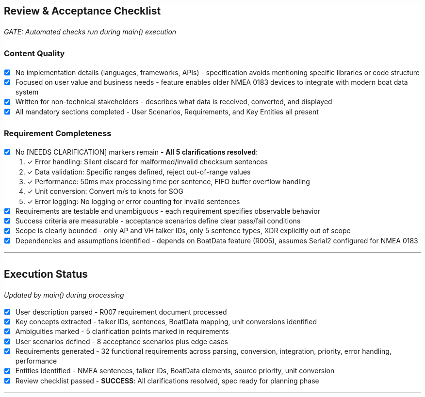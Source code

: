 ## Review & Acceptance Checklist
*GATE: Automated checks run during main() execution*

### Content Quality
- [x] No implementation details (languages, frameworks, APIs) - specification avoids mentioning specific libraries or code structure
- [x] Focused on user value and business needs - feature enables older NMEA 0183 devices to integrate with modern boat data system
- [x] Written for non-technical stakeholders - describes what data is received, converted, and displayed
- [x] All mandatory sections completed - User Scenarios, Requirements, and Key Entities all present

### Requirement Completeness
- [x] No [NEEDS CLARIFICATION] markers remain - **All 5 clarifications resolved**:
  1. ✓ Error handling: Silent discard for malformed/invalid checksum sentences
  2. ✓ Data validation: Specific ranges defined, reject out-of-range values
  3. ✓ Performance: 50ms max processing time per sentence, FIFO buffer overflow handling
  4. ✓ Unit conversion: Convert m/s to knots for SOG
  5. ✓ Error logging: No logging or error counting for invalid sentences
- [x] Requirements are testable and unambiguous - each requirement specifies observable behavior
- [x] Success criteria are measurable - acceptance scenarios define clear pass/fail conditions
- [x] Scope is clearly bounded - only AP and VH talker IDs, only 5 sentence types, XDR explicitly out of scope
- [x] Dependencies and assumptions identified - depends on BoatData feature (R005), assumes Serial2 configured for NMEA 0183

---

## Execution Status
*Updated by main() during processing*

- [x] User description parsed - R007 requirement document processed
- [x] Key concepts extracted - talker IDs, sentences, BoatData mapping, unit conversions identified
- [x] Ambiguities marked - 5 clarification points marked in requirements
- [x] User scenarios defined - 8 acceptance scenarios plus edge cases
- [x] Requirements generated - 32 functional requirements across parsing, conversion, integration, priority, error handling, performance
- [x] Entities identified - NMEA sentences, talker IDs, BoatData elements, source priority, unit conversion
- [x] Review checklist passed - **SUCCESS**: All clarifications resolved, spec ready for planning phase

---

